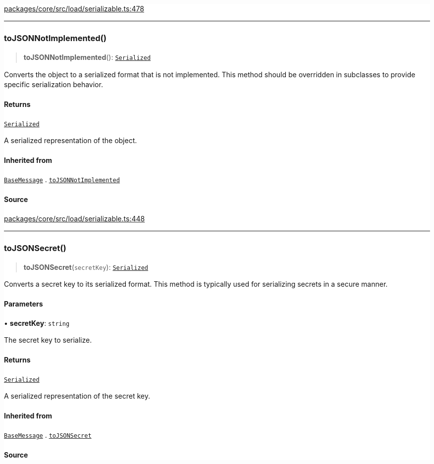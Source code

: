 [packages/core/src/load/serializable.ts:478](https://github.com/VictorS67/encre/blob/c09849eb59af073bf23be826a912f2ba4f635f93/packages/core/src/load/serializable.ts#L478)

***

### toJSONNotImplemented()

> **toJSONNotImplemented**(): [`Serialized`](../../../../../../load/serializable/type-aliases/Serialized.md)

Converts the object to a serialized format that is not implemented. This method should be overridden in subclasses to provide specific serialization behavior.

#### Returns

[`Serialized`](../../../../../../load/serializable/type-aliases/Serialized.md)

A serialized representation of the object.

#### Inherited from

[`BaseMessage`](../../base/classes/BaseMessage.md) . [`toJSONNotImplemented`](../../base/classes/BaseMessage.md#tojsonnotimplemented)

#### Source

[packages/core/src/load/serializable.ts:448](https://github.com/VictorS67/encre/blob/c09849eb59af073bf23be826a912f2ba4f635f93/packages/core/src/load/serializable.ts#L448)

***

### toJSONSecret()

> **toJSONSecret**(`secretKey`): [`Serialized`](../../../../../../load/serializable/type-aliases/Serialized.md)

Converts a secret key to its serialized format. This method is typically used for serializing secrets in a secure manner.

#### Parameters

• **secretKey**: `string`

The secret key to serialize.

#### Returns

[`Serialized`](../../../../../../load/serializable/type-aliases/Serialized.md)

A serialized representation of the secret key.

#### Inherited from

[`BaseMessage`](../../base/classes/BaseMessage.md) . [`toJSONSecret`](../../base/classes/BaseMessage.md#tojsonsecret)

#### Source
